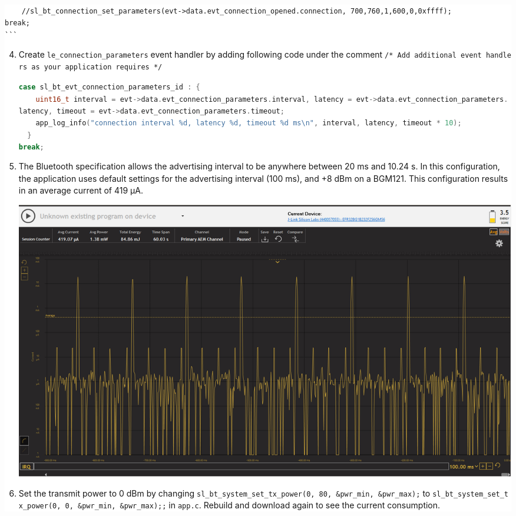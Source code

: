         //sl_bt_connection_set_parameters(evt->data.evt_connection_opened.connection, 700,760,1,600,0,0xffff);
    break;
    ```

4. Create `le_connection_parameters` event handler by adding following code under the comment `/* Add additional event handlers as your application requires */`

    ```cpp
    case sl_bt_evt_connection_parameters_id : {
        uint16_t interval = evt->data.evt_connection_parameters.interval, latency = evt->data.evt_connection_parameters.latency, timeout = evt->data.evt_connection_parameters.timeout;
        app_log_info("connection interval %d, latency %d, timeout %d ms\n", interval, latency, timeout * 10);
      }
    break;
    ```

5. The Bluetooth specification allows the advertising interval to be anywhere between 20 ms and 10.24 s. In this configuration, the application uses default settings for the advertising interval (100 ms), and +8 dBm on a BGM121. This configuration results in an average current of 419 µA.

    ![Current Consumption Advertising at +8 dBm and 100 ms Intervals](resources/advertising-100ms-8dbm.png?darkModeUrl=resources/advertising-100ms-8dbm.png)

6. Set the transmit power to 0 dBm by changing `sl_bt_system_set_tx_power(0, 80, &pwr_min, &pwr_max);` to `sl_bt_system_set_tx_power(0, 0, &pwr_min, &pwr_max);;` in `app.c`. Rebuild and download again to see the current consumption.
